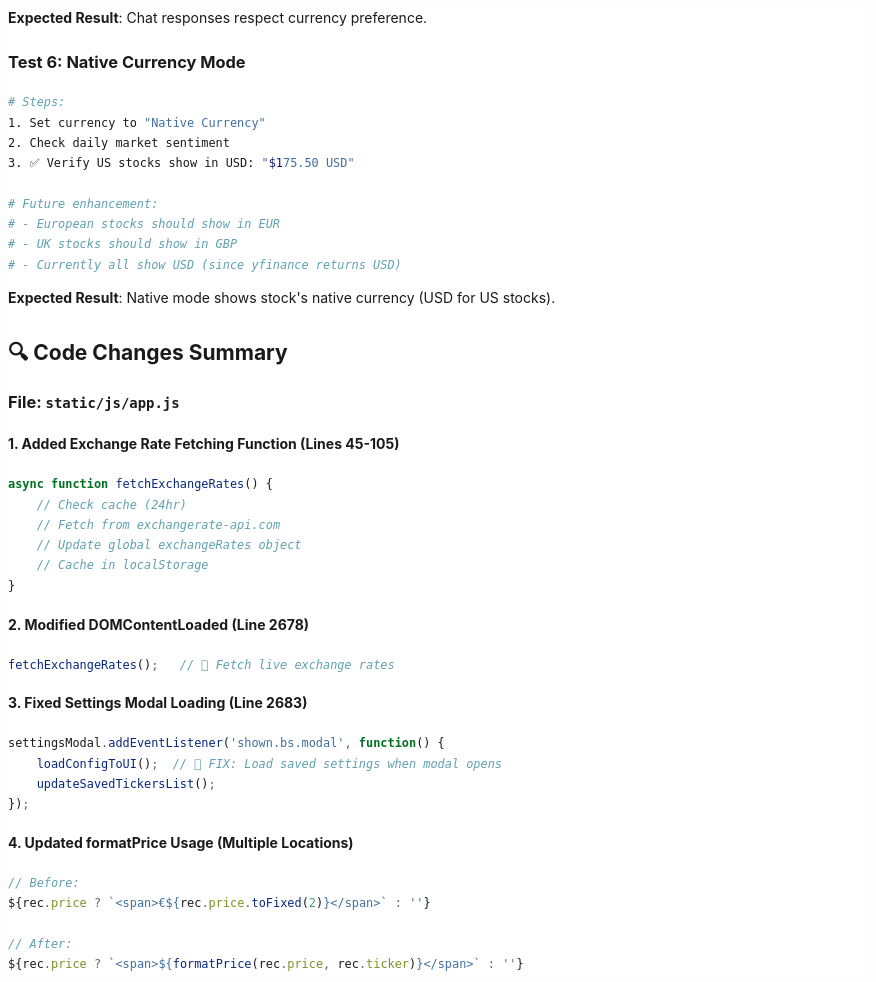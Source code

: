 **Expected Result**: Chat responses respect currency preference.

### Test 6: Native Currency Mode
```bash
# Steps:
1. Set currency to "Native Currency"
2. Check daily market sentiment
3. ✅ Verify US stocks show in USD: "$175.50 USD"

# Future enhancement:
# - European stocks should show in EUR
# - UK stocks should show in GBP
# - Currently all show USD (since yfinance returns USD)
```

**Expected Result**: Native mode shows stock's native currency (USD for US stocks).

## 🔍 Code Changes Summary

### File: `static/js/app.js`

#### 1. Added Exchange Rate Fetching Function (Lines 45-105)
```javascript
async function fetchExchangeRates() {
    // Check cache (24hr)
    // Fetch from exchangerate-api.com
    // Update global exchangeRates object
    // Cache in localStorage
}
```

#### 2. Modified DOMContentLoaded (Line 2678)
```javascript
fetchExchangeRates();   // 💱 Fetch live exchange rates
```

#### 3. Fixed Settings Modal Loading (Line 2683)
```javascript
settingsModal.addEventListener('shown.bs.modal', function() {
    loadConfigToUI();  // 🔧 FIX: Load saved settings when modal opens
    updateSavedTickersList();
});
```

#### 4. Updated formatPrice Usage (Multiple Locations)
```javascript
// Before:
${rec.price ? `<span>€${rec.price.toFixed(2)}</span>` : ''}

// After:
${rec.price ? `<span>${formatPrice(rec.price, rec.ticker)}</span>` : ''}
```
